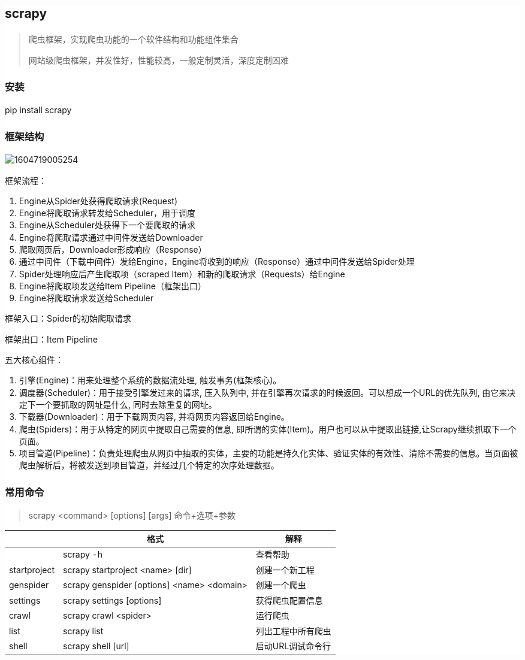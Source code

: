 
## scrapy

> 爬虫框架，实现爬虫功能的一个软件结构和功能组件集合
>
> 网站级爬虫框架，并发性好，性能较高，一般定制灵活，深度定制困难

### 安装 ###

pip install scrapy

### 框架结构 ###

![1604719005254](../../../../../../img/in-post/2020-12-06-爬虫/1604719005254.png)

框架流程：

1. Engine从Spider处获得爬取请求(Request)
2. Engine将爬取请求转发给Scheduler，用于调度
3. Engine从Scheduler处获得下一个要爬取的请求
4. Engine将爬取请求通过中间件发送给Downloader
5. 爬取网页后，Downloader形成响应（Response）
6. 通过中间件（下载中间件）发给Engine，Engine将收到的响应（Response）通过中间件发送给Spider处理
7. Spider处理响应后产生爬取项（scraped Item）和新的爬取请求（Requests）给Engine
8. Engine将爬取项发送给Item Pipeline（框架出口）
9. Engine将爬取请求发送给Scheduler

框架入口：Spider的初始爬取请求

框架出口：Item Pipeline

五大核心组件：

1. 引擎(Engine)：用来处理整个系统的数据流处理, 触发事务(框架核心)。
2. 调度器(Scheduler)：用于接受引擎发过来的请求, 压入队列中, 并在引擎再次请求的时候返回。可以想成一个URL的优先队列, 由它来决定下一个要抓取的网址是什么, 同时去除重复的网址。
3. 下载器(Downloader)：用于下载网页内容, 并将网页内容返回给Engine。
4. 爬虫(Spiders)：用于从特定的网页中提取自己需要的信息, 即所谓的实体(Item)。用户也可以从中提取出链接,让Scrapy继续抓取下一个页面。
5. 项目管道(Pipeline)：负责处理爬虫从网页中抽取的实体，主要的功能是持久化实体、验证实体的有效性、清除不需要的信息。当页面被爬虫解析后，将被发送到项目管道，并经过几个特定的次序处理数据。

### 常用命令 ###

> scrapy \<command\> [options] [args]    命令+选项+参数

|              | 格式                                         | 解释               |
| ------------ | -------------------------------------------- | ------------------ |
|              | scrapy -h                                    | 查看帮助           |
| startproject | scrapy startproject \<name> [dir]            | 创建一个新工程     |
| genspider    | scrapy genspider [options] \<name> \<domain> | 创建一个爬虫       |
| settings     | scrapy settings [options]                    | 获得爬虫配置信息   |
| crawl        | scrapy crawl \<spider>                       | 运行爬虫           |
| list         | scrapy list                                  | 列出工程中所有爬虫 |
| shell        | scrapy shell [url]                           | 启动URL调试命令行  |

